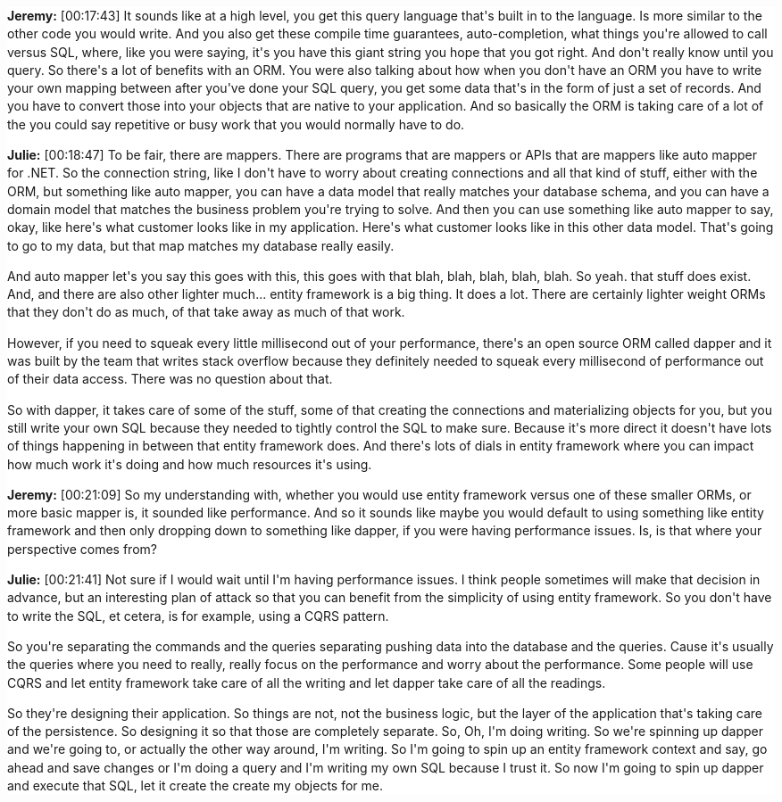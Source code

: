 **Jeremy:** [00:17:43] It sounds like at a high level, you get this query language that's built in to the language. Is more similar to the other code you would write. And you also get these compile time guarantees, auto-completion, what things you're allowed to call versus SQL, where, like you were saying, it's you have this giant string you hope that you got right. And don't really know until you query. So there's a lot of benefits with an ORM. You were also talking about how when you don't have an ORM you have to write your own mapping between after you've done your SQL query, you get some data that's in the form of just a set of records. And you have to convert those into your objects that are native to your application. And so basically the ORM is taking care of a lot of the you could say repetitive or busy work that you would normally have to do.

**Julie:** [00:18:47] To be fair, there are mappers. There are programs that are mappers or APIs that are mappers like auto mapper for .NET. So the connection string, like I don't have to worry about creating connections and all that kind of stuff, either with the ORM, but something like auto mapper, you can have a data model that really matches your database schema, and you can have a domain model that matches the business problem you're trying to solve. And then you can use something like auto mapper to say, okay, like here's what customer looks like in my application. Here's what customer looks like in this other data model. That's going to go to my data, but that map matches my database really easily.

And auto mapper let's you say this goes with this, this goes with that blah, blah, blah, blah, blah. So yeah. that stuff does exist. And, and there are also other lighter much... entity framework is a big thing. It does a lot. There are certainly lighter weight ORMs that they don't do as much, of that take away as much of that work.

However, if you need to squeak every little millisecond out of your performance, there's an open source ORM called dapper and it was built by the team that writes stack overflow because they definitely needed to squeak every millisecond of performance out of their data access. There was no question about that. 

So with dapper, it takes care of some of the stuff, some of that creating the connections and materializing objects for you, but you still write your own SQL because they needed to tightly control the SQL to make sure. Because it's more direct it doesn't have lots of things happening in between that entity framework does. And there's lots of dials in entity framework where you can impact how much work it's doing and how much resources it's using.

**Jeremy:** [00:21:09] So my understanding with, whether you would use entity framework versus one of these smaller ORMs, or more basic mapper is, it sounded like performance. And so it sounds like maybe you would default to using something like entity framework and then only dropping down to something like dapper, if you were having performance issues. Is, is that where your perspective comes from?

**Julie:** [00:21:41] Not sure if I would wait until I'm having performance issues. I think people sometimes will make that decision in advance, but an interesting plan of attack so that you can benefit from the simplicity of using entity framework. So you don't have to write the SQL, et cetera, is for example, using a CQRS pattern.

So you're separating the commands and the queries separating pushing data into the database and the queries. Cause it's usually the queries where you need to really, really focus on the performance and worry about the performance. Some people will use CQRS and let entity framework take care of all the writing and let dapper take care of all the readings.

So they're designing their application. So things are not, not the business logic, but the layer of the application that's taking care of the persistence. So designing it so that those are completely separate. So, Oh, I'm doing writing. So we're spinning up dapper and we're going to, or actually the other way around, I'm writing. So I'm going to spin up an entity framework context and say, go ahead and save changes or I'm doing a query and I'm writing my own SQL because I trust it. So now I'm going to spin up dapper and execute that SQL, let it create the create my objects for me.

